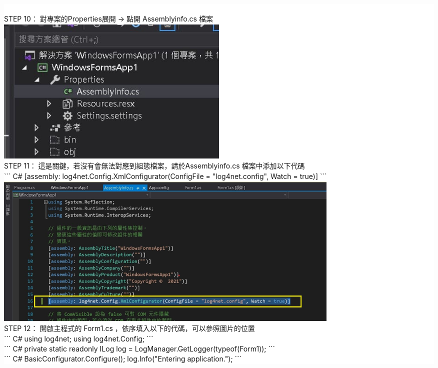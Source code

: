 <br/>
STEP 10： 對專案的Properties展開 -> 點開 Assemblyinfo.cs 檔案
<br/> <img src="/assets/image/LearnNote/2018_09_09_10.jpg" width="50%" height="50%" />

<br/>
STEP 11： 這是關鍵，若沒有會無法對應到組態檔案，請於Assemblyinfo.cs 檔案中添加以下代碼
<br/>
``` C#
[assembly: log4net.Config.XmlConfigurator(ConfigFile = "log4net.config", Watch = true)]
```
<br/> <img src="/assets/image/LearnNote/2018_09_09_11.jpg" width="75%" height="75%" />

<br/>
STEP 12： 開啟主程式的 Form1.cs ，依序填入以下的代碼，可以參照圖片的位置
<br/>
``` C#
using log4net;
using log4net.Config;
```
<br/>
``` C#
private static readonly ILog log = LogManager.GetLogger(typeof(Form1));
```
<br/>
``` C#
BasicConfigurator.Configure();
log.Info("Entering application.");
```
